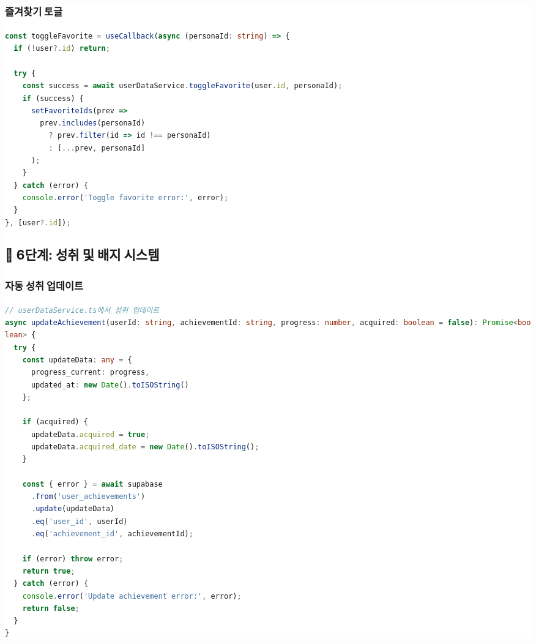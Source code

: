 ```typescript
```

### 즐겨찾기 토글

```typescript
const toggleFavorite = useCallback(async (personaId: string) => {
  if (!user?.id) return;

  try {
    const success = await userDataService.toggleFavorite(user.id, personaId);
    if (success) {
      setFavoriteIds(prev => 
        prev.includes(personaId) 
          ? prev.filter(id => id !== personaId)
          : [...prev, personaId]
      );
    }
  } catch (error) {
    console.error('Toggle favorite error:', error);
  }
}, [user?.id]);
```

## 🎯 6단계: 성취 및 배지 시스템

### 자동 성취 업데이트

```typescript
// userDataService.ts에서 성취 업데이트
async updateAchievement(userId: string, achievementId: string, progress: number, acquired: boolean = false): Promise<boolean> {
  try {
    const updateData: any = {
      progress_current: progress,
      updated_at: new Date().toISOString()
    };

    if (acquired) {
      updateData.acquired = true;
      updateData.acquired_date = new Date().toISOString();
    }

    const { error } = await supabase
      .from('user_achievements')
      .update(updateData)
      .eq('user_id', userId)
      .eq('achievement_id', achievementId);

    if (error) throw error;
    return true;
  } catch (error) {
    console.error('Update achievement error:', error);
    return false;
  }
}
```
